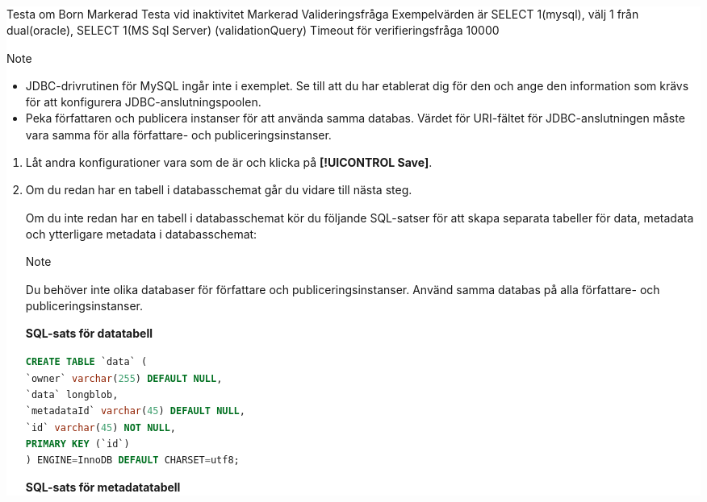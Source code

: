   </tr> 
  <tr> 
   <td>Testa om Born</td> 
   <td>Markerad</td> 
  </tr> 
  <tr> 
   <td>Testa vid inaktivitet</td> 
   <td>Markerad</td> 
  </tr> 
  <tr> 
   <td>Valideringsfråga</td> 
   <td>Exempelvärden är SELECT 1(mysql), välj 1 från dual(oracle), SELECT 1(MS Sql Server) (validationQuery)</td> 
  </tr> 
  <tr> 
   <td>Timeout för verifieringsfråga</td> 
   <td>10000</td> 
  </tr> 
 </tbody> 
</table>

>[!NOTE]
>
> * JDBC-drivrutinen för MySQL ingår inte i exemplet. Se till att du har etablerat dig för den och ange den information som krävs för att konfigurera JDBC-anslutningspoolen.
> * Peka författaren och publicera instanser för att använda samma databas. Värdet för URI-fältet för JDBC-anslutningen måste vara samma för alla författare- och publiceringsinstanser.
   >


1. Låt andra konfigurationer vara som de är och klicka på **[!UICONTROL Save]**.

1. Om du redan har en tabell i databasschemat går du vidare till nästa steg.

   Om du inte redan har en tabell i databasschemat kör du följande SQL-satser för att skapa separata tabeller för data, metadata och ytterligare metadata i databasschemat:

   >[!NOTE]
   >
   >Du behöver inte olika databaser för författare och publiceringsinstanser. Använd samma databas på alla författare- och publiceringsinstanser.

   **SQL-sats för datatabell**

   ```sql
   CREATE TABLE `data` (
   `owner` varchar(255) DEFAULT NULL,
   `data` longblob,
   `metadataId` varchar(45) DEFAULT NULL,
   `id` varchar(45) NOT NULL,
   PRIMARY KEY (`id`)
   ) ENGINE=InnoDB DEFAULT CHARSET=utf8;
   ```

   **SQL-sats för metadatatabell**
